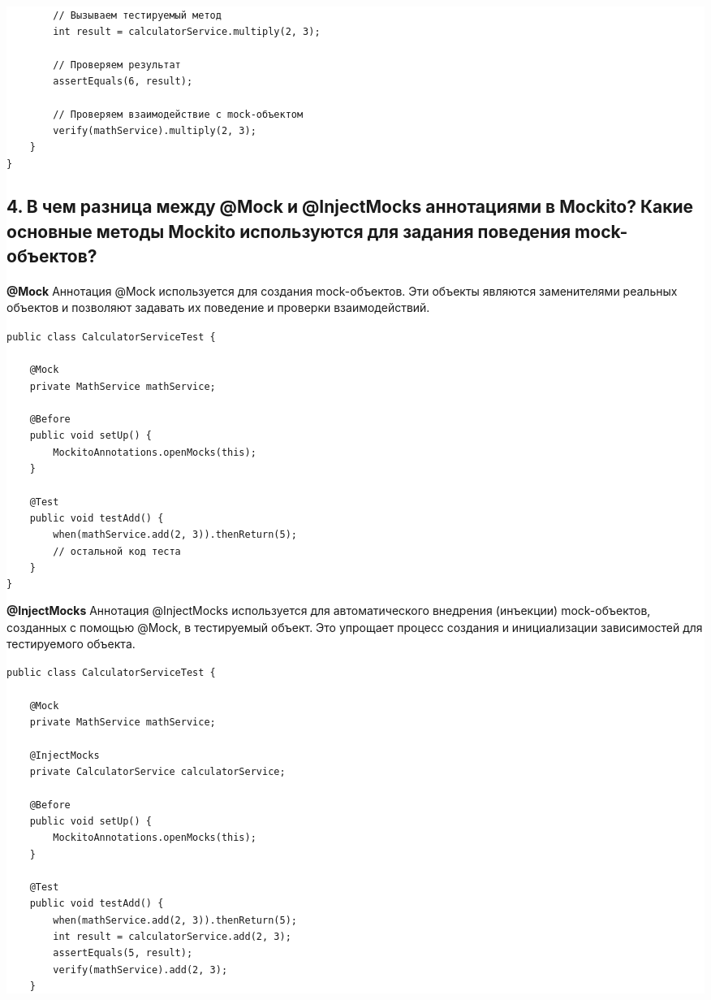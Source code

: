 ```
        // Вызываем тестируемый метод
        int result = calculatorService.multiply(2, 3);

        // Проверяем результат
        assertEquals(6, result);

        // Проверяем взаимодействие с mock-объектом
        verify(mathService).multiply(2, 3);
    }
}
```

## 4. В чем разница между @Mock и @InjectMocks аннотациями в Mockito? Какие основные методы Mockito используются для задания поведения mock-объектов?

**@Mock**
Аннотация @Mock используется для создания mock-объектов. Эти объекты являются заменителями реальных объектов и позволяют задавать их поведение и проверки взаимодействий.

```
public class CalculatorServiceTest {

    @Mock
    private MathService mathService;

    @Before
    public void setUp() {
        MockitoAnnotations.openMocks(this);
    }

    @Test
    public void testAdd() {
        when(mathService.add(2, 3)).thenReturn(5);
        // остальной код теста
    }
}
```

**@InjectMocks**
Аннотация @InjectMocks используется для автоматического внедрения (инъекции) mock-объектов, созданных с помощью @Mock, в тестируемый объект. Это упрощает процесс создания и инициализации зависимостей для тестируемого объекта.

```
public class CalculatorServiceTest {

    @Mock
    private MathService mathService;

    @InjectMocks
    private CalculatorService calculatorService;

    @Before
    public void setUp() {
        MockitoAnnotations.openMocks(this);
    }

    @Test
    public void testAdd() {
        when(mathService.add(2, 3)).thenReturn(5);
        int result = calculatorService.add(2, 3);
        assertEquals(5, result);
        verify(mathService).add(2, 3);
    }
```